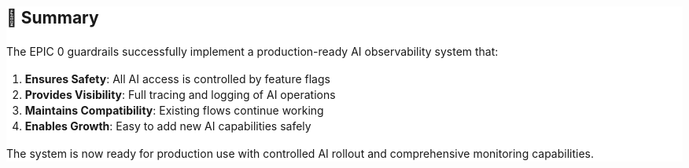 ## 🎉 Summary

The EPIC 0 guardrails successfully implement a production-ready AI observability system that:

1. **Ensures Safety**: All AI access is controlled by feature flags
2. **Provides Visibility**: Full tracing and logging of AI operations
3. **Maintains Compatibility**: Existing flows continue working
4. **Enables Growth**: Easy to add new AI capabilities safely

The system is now ready for production use with controlled AI rollout and comprehensive monitoring capabilities.
